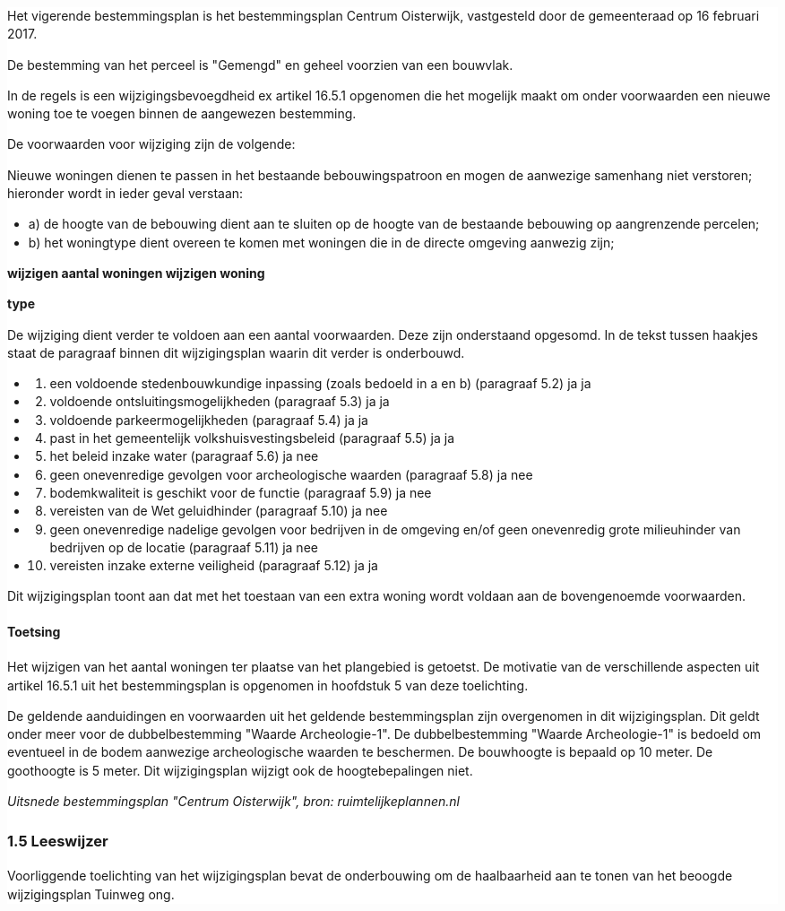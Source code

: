 Het vigerende bestemmingsplan is het bestemmingsplan Centrum Oisterwijk, vastgesteld door de gemeenteraad op 16 februari 2017.

De bestemming van het perceel is "Gemengd" en geheel voorzien van een bouwvlak.

In de regels is een wijzigingsbevoegdheid ex artikel 16.5.1 opgenomen die het mogelijk maakt om onder voorwaarden een nieuwe woning toe te voegen binnen de aangewezen bestemming.

De voorwaarden voor wijziging zijn de volgende:

Nieuwe woningen dienen te passen in het bestaande bebouwingspatroon en mogen de aanwezige samenhang niet verstoren; hieronder wordt in ieder geval verstaan:

- a) de hoogte van de bebouwing dient aan te sluiten op de hoogte van de bestaande bebouwing op aangrenzende percelen;
- b) het woningtype dient overeen te komen met woningen die in de directe omgeving aanwezig zijn;

**wijzigen aantal woningen wijzigen woning**

**type**

De wijziging dient verder te voldoen aan een aantal voorwaarden. Deze zijn onderstaand opgesomd. In de tekst tussen haakjes staat de paragraaf binnen dit wijzigingsplan waarin dit verder is onderbouwd.

- 1. een voldoende stedenbouwkundige inpassing (zoals bedoeld in a en b) (paragraaf 5.2) ja ja
- 2. voldoende ontsluitingsmogelijkheden (paragraaf 5.3) ja ja
- 3. voldoende parkeermogelijkheden (paragraaf 5.4) ja ja
- 4. past in het gemeentelijk volkshuisvestingsbeleid (paragraaf 5.5) ja ja
- 5. het beleid inzake water (paragraaf 5.6) ja nee
- 6. geen onevenredige gevolgen voor archeologische waarden (paragraaf 5.8) ja nee
- 7. bodemkwaliteit is geschikt voor de functie (paragraaf 5.9) ja nee
- 8. vereisten van de Wet geluidhinder (paragraaf 5.10) ja nee
- 9. geen onevenredige nadelige gevolgen voor bedrijven in de omgeving en/of geen onevenredig grote milieuhinder van bedrijven op de locatie (paragraaf 5.11) ja nee
- 10. vereisten inzake externe veiligheid (paragraaf 5.12) ja ja

Dit wijzigingsplan toont aan dat met het toestaan van een extra woning wordt voldaan aan de bovengenoemde voorwaarden.

#### **Toetsing**

Het wijzigen van het aantal woningen ter plaatse van het plangebied is getoetst. De motivatie van de verschillende aspecten uit artikel 16.5.1 uit het bestemmingsplan is opgenomen in hoofdstuk 5 van deze toelichting.

De geldende aanduidingen en voorwaarden uit het geldende bestemmingsplan zijn overgenomen in dit wijzigingsplan. Dit geldt onder meer voor de dubbelbestemming "Waarde Archeologie-1". De dubbelbestemming "Waarde Archeologie-1" is bedoeld om eventueel in de bodem aanwezige archeologische waarden te beschermen. De bouwhoogte is bepaald op 10 meter. De goothoogte is 5 meter. Dit wijzigingsplan wijzigt ook de hoogtebepalingen niet.

*Uitsnede bestemmingsplan "Centrum Oisterwijk", bron: ruimtelijkeplannen.nl*

### **1.5 Leeswijzer**

Voorliggende toelichting van het wijzigingsplan bevat de onderbouwing om de haalbaarheid aan te tonen van het beoogde wijzigingsplan Tuinweg ong.
